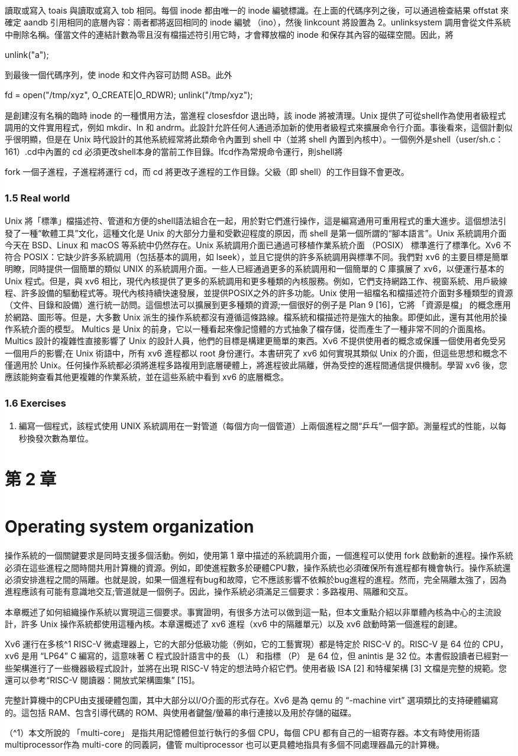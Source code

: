 
讀取或寫入 toais 與讀取或寫入 tob 相同。每個 inode 都由唯一的 inode 編號標識。在上面的代碼序列之後，可以通過檢查結果 offstat 來確定 aandb 引用相同的底層內容：兩者都將返回相同的 inode 編號 （ino），然後 linkcount 將設置為 2。unlinksystem 調用會從文件系統中刪除名稱。僅當文件的連結計數為零且沒有檔描述符引用它時，才會釋放檔的 inode 和保存其內容的磁碟空間。因此，將

unlink("a");


到最後一個代碼序列，使 inode 和文件內容可訪問 ASB。此外

fd = open("/tmp/xyz", O_CREATE|O_RDWR);
unlink("/tmp/xyz");


是創建沒有名稱的臨時 inode 的一種慣用方法，當進程 closesfdor 退出時，該 inode 將被清理。Unix 提供了可從shell作為使用者級程式調用的文件實用程式，例如 mkdir、ln 和 andrm。此設計允許任何人通過添加新的使用者級程式來擴展命令行介面。事後看來，這個計劃似乎很明顯，但是在 Unix 時代設計的其他系統經常將此類命令內置到 shell 中（並將 shell 內置到內核中）。一個例外是shell（user/sh.c：161）.cd中內置的 cd 必須更改shell本身的當前工作目錄。Ifcd作為常規命令運行，則shell將

fork 一個子進程，子進程將運行 cd，而 cd 將更改子進程的工作目錄。父級（即 shell）的工作目錄不會更改。

### 1.5 Real world

Unix 將「標準」檔描述符、管道和方便的shell語法組合在一起，用於對它們進行操作，這是編寫通用可重用程式的重大進步。這個想法引發了一種“軟體工具”文化，這種文化是 Unix 的大部分力量和受歡迎程度的原因，而 shell 是第一個所謂的“腳本語言”。Unix 系統調用介面今天在 BSD、Linux 和 macOS 等系統中仍然存在。Unix 系統調用介面已通過可移植作業系統介面 （POSIX） 標準進行了標準化。Xv6 不符合 POSIX：它缺少許多系統調用（包括基本的調用，如 lseek），並且它提供的許多系統調用與標準不同。我們對 xv6 的主要目標是簡單明瞭，同時提供一個簡單的類似 UNIX 的系統調用介面。一些人已經通過更多的系統調用和一個簡單的 C 庫擴展了 xv6，以便運行基本的 Unix 程式。但是，與 xv6 相比，現代內核提供了更多的系統調用和更多種類的內核服務。例如，它們支持網路工作、視窗系統、用戶級線程、許多設備的驅動程式等。現代內核持續快速發展，並提供POSIX之外的許多功能。Unix 使用一組檔名和檔描述符介面對多種類型的資源（文件、目錄和設備）進行統一訪問。這個想法可以擴展到更多種類的資源;一個很好的例子是 Plan 9 \[16\]，它將 「資源是檔」 的概念應用於網路、圖形等。但是，大多數 Unix 派生的操作系統都沒有遵循這條路線。檔系統和檔描述符是強大的抽象。即便如此，還有其他用於操作系統介面的模型。 Multics 是 Unix 的前身，它以一種看起來像記憶體的方式抽象了檔存儲，從而產生了一種非常不同的介面風格。Multics 設計的複雜性直接影響了 Unix 的設計人員，他們的目標是構建更簡單的東西。Xv6 不提供使用者的概念或保護一個使用者免受另一個用戶的影響;在 Unix 術語中，所有 xv6 進程都以 root 身份運行。本書研究了 xv6 如何實現其類似 Unix 的介面，但這些思想和概念不僅適用於 Unix。任何操作系統都必須將進程多路複用到底層硬體上，將進程彼此隔離，併為受控的進程間通信提供機制。學習 xv6 後，您應該能夠查看其他更複雜的作業系統，並在這些系統中看到 xv6 的底層概念。

### 1.6 Exercises

1. 編寫一個程式，該程式使用 UNIX 系統調用在一對管道（每個方向一個管道）上兩個進程之間“乒乓”一個字節。測量程式的性能，以每秒換發次數為單位。

第 2 章
=====

Operating system organization
=============================

操作系統的一個關鍵要求是同時支援多個活動。例如，使用第 1 章中描述的系統調用介面，一個進程可以使用 fork 啟動新的進程。操作系統必須在這些進程之間時間共用計算機的資源。例如，即使進程數多於硬體CPU數，操作系統也必須確保所有進程都有機會執行。操作系統還必須安排進程之間的隔離。也就是說，如果一個進程有bug和故障，它不應該影響不依賴於bug進程的進程。然而，完全隔離太強了，因為進程應該有可能有意識地交互;管道就是一個例子。因此，操作系統必須滿足三個要求：多路複用、隔離和交互。

本章概述了如何組織操作系統以實現這三個要求。事實證明，有很多方法可以做到這一點，但本文重點介紹以非單體內核為中心的主流設計，許多 Unix 操作系統都使用這種內核。本章還概述了 xv6 進程（xv6 中的隔離單元）以及 xv6 啟動時第一個進程的創建。

Xv6 運行在多核^1 RISC-V 微處理器上，它的大部分低級功能（例如，它的工藝實現）都是特定於 RISC-V 的。RISC-V 是 64 位的 CPU，xv6 是用 “LP64” C 編寫的，這意味著 C 程式設計語言中的長 （L） 和指標 （P） 是 64 位，但 anintis 是 32 位。本書假設讀者已經對一些架構進行了一些機器級程式設計，並將在出現 RISC-V 特定的想法時介紹它們。使用者級 ISA \[2\] 和特權架構 \[3\] 文檔是完整的規範。您還可以參考“RISC-V 閱讀器：開放式架構圖集” \[15\]。

完整計算機中的CPU由支援硬體包圍，其中大部分以I/O介面的形式存在。Xv6 是為 qemu 的 “-machine virt” 選項類比的支持硬體編寫的。這包括 RAM、包含引導代碼的 ROM、與使用者鍵盤/螢幕的串行連接以及用於存儲的磁碟。

（^1）本文所說的 「multi-core」 是指共用記憶體但並行執行的多個 CPU，每個 CPU 都有自己的一組寄存器。本文有時使用術語 multiprocessor作為 multi-core 的同義詞，儘管 multiprocessor 也可以更具體地指具有多個不同處理器晶元的計算機。
